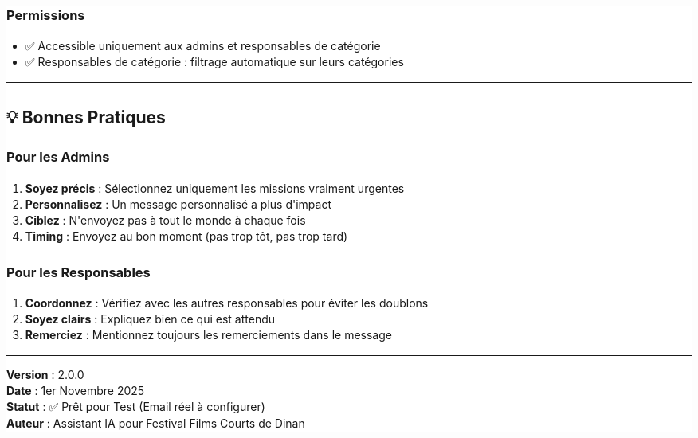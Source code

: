 ### Permissions
- ✅ Accessible uniquement aux admins et responsables de catégorie
- ✅ Responsables de catégorie : filtrage automatique sur leurs catégories

---

## 💡 Bonnes Pratiques

### Pour les Admins
1. **Soyez précis** : Sélectionnez uniquement les missions vraiment urgentes
2. **Personnalisez** : Un message personnalisé a plus d'impact
3. **Ciblez** : N'envoyez pas à tout le monde à chaque fois
4. **Timing** : Envoyez au bon moment (pas trop tôt, pas trop tard)

### Pour les Responsables
1. **Coordonnez** : Vérifiez avec les autres responsables pour éviter les doublons
2. **Soyez clairs** : Expliquez bien ce qui est attendu
3. **Remerciez** : Mentionnez toujours les remerciements dans le message

---

**Version** : 2.0.0  
**Date** : 1er Novembre 2025  
**Statut** : ✅ Prêt pour Test (Email réel à configurer)  
**Auteur** : Assistant IA pour Festival Films Courts de Dinan


